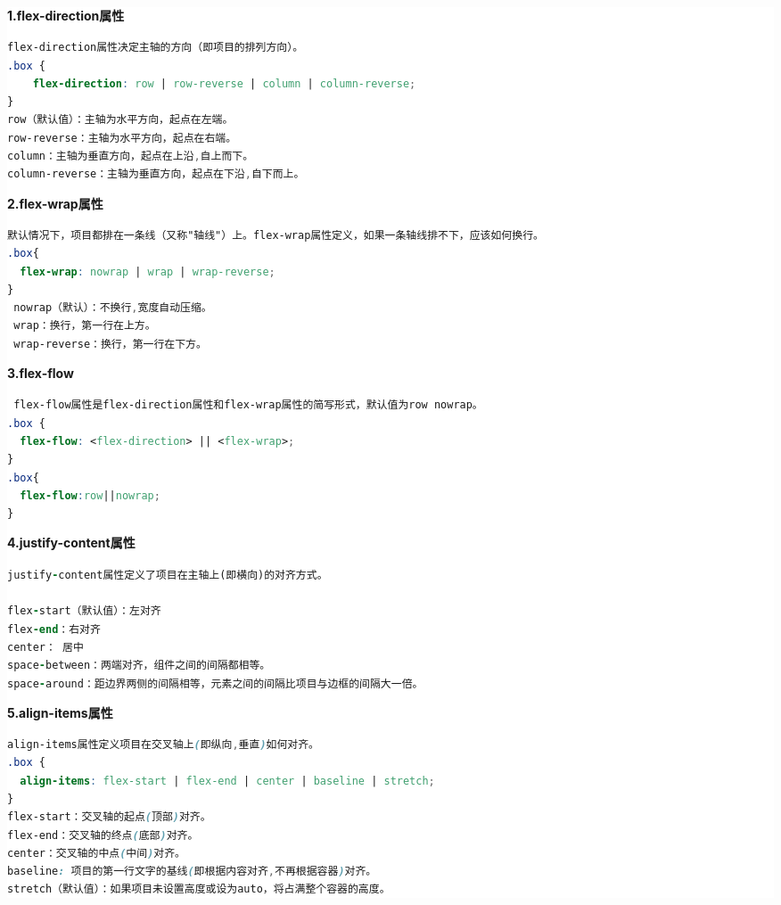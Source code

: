 **1.flex-direction属性**

```css
flex-direction属性决定主轴的方向（即项目的排列方向）。
.box {
    flex-direction: row | row-reverse | column | column-reverse;
}
row（默认值）：主轴为水平方向，起点在左端。
row-reverse：主轴为水平方向，起点在右端。
column：主轴为垂直方向，起点在上沿,自上而下。
column-reverse：主轴为垂直方向，起点在下沿,自下而上。
```

**2.flex-wrap属性**

```css
默认情况下，项目都排在一条线（又称"轴线"）上。flex-wrap属性定义，如果一条轴线排不下，应该如何换行。
.box{
  flex-wrap: nowrap | wrap | wrap-reverse;
}
 nowrap（默认）：不换行,宽度自动压缩。
 wrap：换行，第一行在上方。
 wrap-reverse：换行，第一行在下方。
```

**3.flex-flow**

```css
 flex-flow属性是flex-direction属性和flex-wrap属性的简写形式，默认值为row nowrap。
.box {
  flex-flow: <flex-direction> || <flex-wrap>;
}
.box{
  flex-flow:row||nowrap;
}
```

**4.justify-content属性**

```ruby
justify-content属性定义了项目在主轴上(即横向)的对齐方式。

flex-start（默认值）：左对齐
flex-end：右对齐
center： 居中
space-between：两端对齐，组件之间的间隔都相等。
space-around：距边界两侧的间隔相等，元素之间的间隔比项目与边框的间隔大一倍。
```

**5.align-items属性**

```css
align-items属性定义项目在交叉轴上(即纵向,垂直)如何对齐。
.box {
  align-items: flex-start | flex-end | center | baseline | stretch;
}
flex-start：交叉轴的起点(顶部)对齐。
flex-end：交叉轴的终点(底部)对齐。
center：交叉轴的中点(中间)对齐。
baseline: 项目的第一行文字的基线(即根据内容对齐,不再根据容器)对齐。
stretch（默认值）：如果项目未设置高度或设为auto，将占满整个容器的高度。
```
